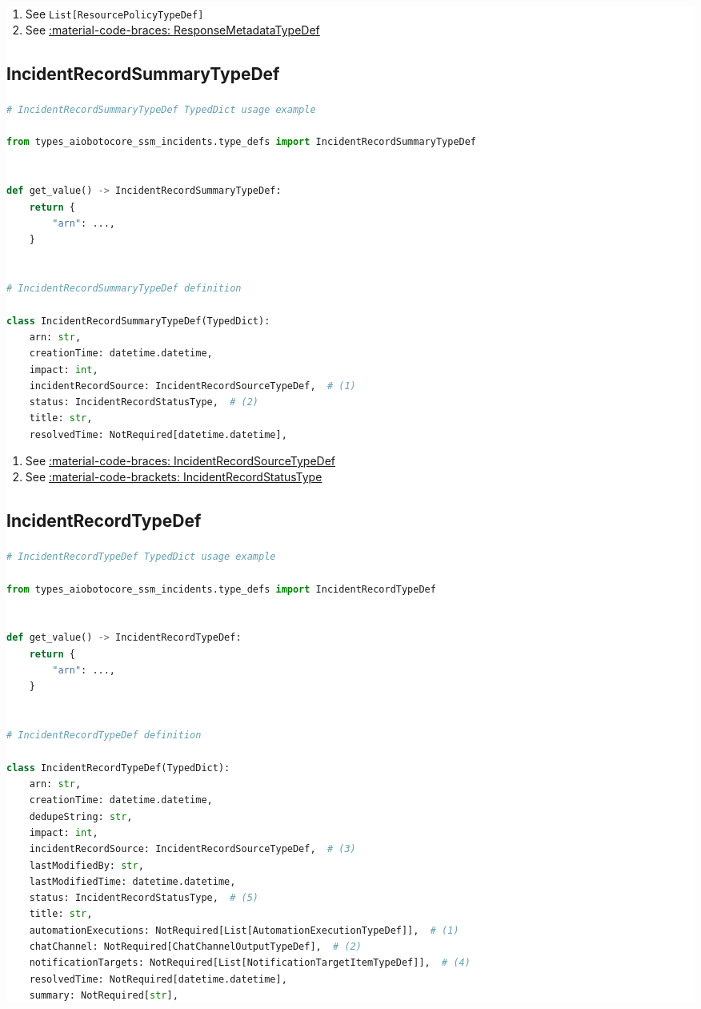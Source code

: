 1. See `List[ResourcePolicyTypeDef]`
2. See [:material-code-braces: ResponseMetadataTypeDef](./type_defs.md#responsemetadatatypedef)

## IncidentRecordSummaryTypeDef

```python
# IncidentRecordSummaryTypeDef TypedDict usage example

from types_aiobotocore_ssm_incidents.type_defs import IncidentRecordSummaryTypeDef


def get_value() -> IncidentRecordSummaryTypeDef:
    return {
        "arn": ...,
    }


# IncidentRecordSummaryTypeDef definition

class IncidentRecordSummaryTypeDef(TypedDict):
    arn: str,
    creationTime: datetime.datetime,
    impact: int,
    incidentRecordSource: IncidentRecordSourceTypeDef,  # (1)
    status: IncidentRecordStatusType,  # (2)
    title: str,
    resolvedTime: NotRequired[datetime.datetime],
```

1. See [:material-code-braces: IncidentRecordSourceTypeDef](./type_defs.md#incidentrecordsourcetypedef)
2. See [:material-code-brackets: IncidentRecordStatusType](./literals.md#incidentrecordstatustype)

## IncidentRecordTypeDef

```python
# IncidentRecordTypeDef TypedDict usage example

from types_aiobotocore_ssm_incidents.type_defs import IncidentRecordTypeDef


def get_value() -> IncidentRecordTypeDef:
    return {
        "arn": ...,
    }


# IncidentRecordTypeDef definition

class IncidentRecordTypeDef(TypedDict):
    arn: str,
    creationTime: datetime.datetime,
    dedupeString: str,
    impact: int,
    incidentRecordSource: IncidentRecordSourceTypeDef,  # (3)
    lastModifiedBy: str,
    lastModifiedTime: datetime.datetime,
    status: IncidentRecordStatusType,  # (5)
    title: str,
    automationExecutions: NotRequired[List[AutomationExecutionTypeDef]],  # (1)
    chatChannel: NotRequired[ChatChannelOutputTypeDef],  # (2)
    notificationTargets: NotRequired[List[NotificationTargetItemTypeDef]],  # (4)
    resolvedTime: NotRequired[datetime.datetime],
    summary: NotRequired[str],
```